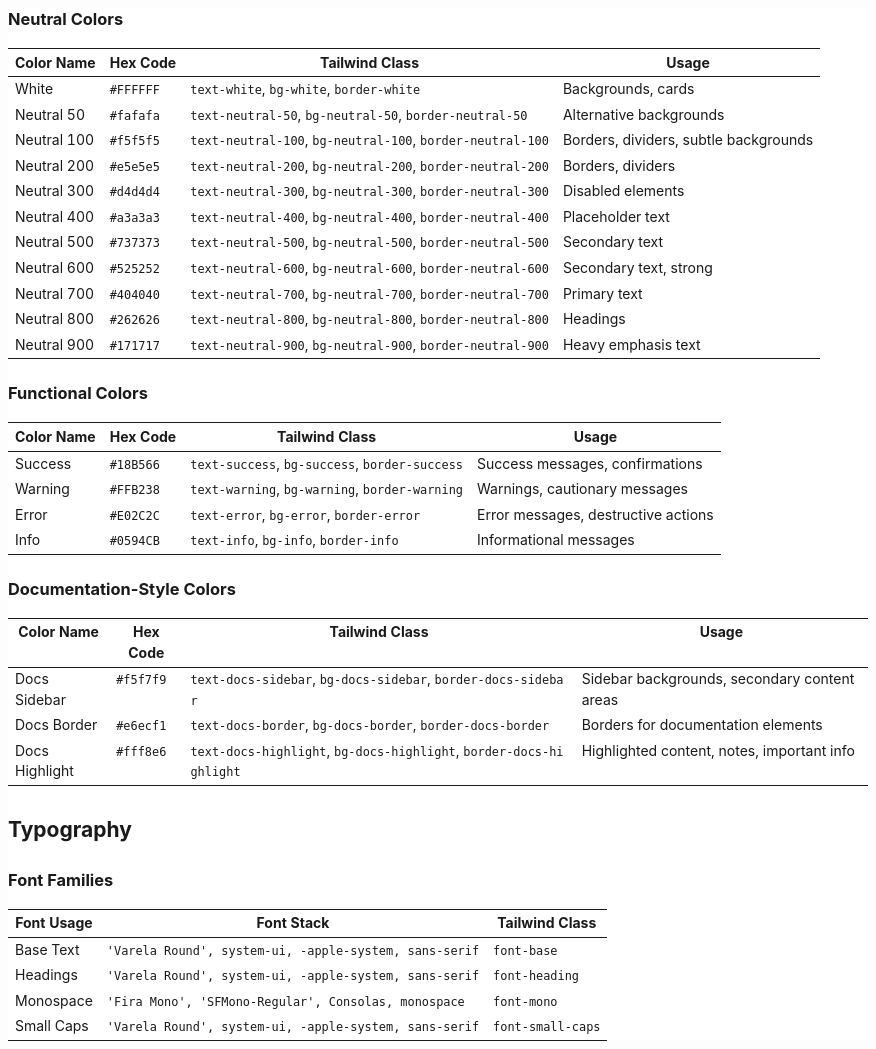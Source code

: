 ### Neutral Colors

| Color Name | Hex Code | Tailwind Class | Usage |
|------------|----------|--------------|-------|
| White | `#FFFFFF` | `text-white`, `bg-white`, `border-white` | Backgrounds, cards |
| Neutral 50 | `#fafafa` | `text-neutral-50`, `bg-neutral-50`, `border-neutral-50` | Alternative backgrounds |
| Neutral 100 | `#f5f5f5` | `text-neutral-100`, `bg-neutral-100`, `border-neutral-100` | Borders, dividers, subtle backgrounds |
| Neutral 200 | `#e5e5e5` | `text-neutral-200`, `bg-neutral-200`, `border-neutral-200` | Borders, dividers |
| Neutral 300 | `#d4d4d4` | `text-neutral-300`, `bg-neutral-300`, `border-neutral-300` | Disabled elements |
| Neutral 400 | `#a3a3a3` | `text-neutral-400`, `bg-neutral-400`, `border-neutral-400` | Placeholder text |
| Neutral 500 | `#737373` | `text-neutral-500`, `bg-neutral-500`, `border-neutral-500` | Secondary text |
| Neutral 600 | `#525252` | `text-neutral-600`, `bg-neutral-600`, `border-neutral-600` | Secondary text, strong |
| Neutral 700 | `#404040` | `text-neutral-700`, `bg-neutral-700`, `border-neutral-700` | Primary text |
| Neutral 800 | `#262626` | `text-neutral-800`, `bg-neutral-800`, `border-neutral-800` | Headings |
| Neutral 900 | `#171717` | `text-neutral-900`, `bg-neutral-900`, `border-neutral-900` | Heavy emphasis text |

### Functional Colors

| Color Name | Hex Code | Tailwind Class | Usage |
|------------|----------|--------------|-------|
| Success | `#18B566` | `text-success`, `bg-success`, `border-success` | Success messages, confirmations |
| Warning | `#FFB238` | `text-warning`, `bg-warning`, `border-warning` | Warnings, cautionary messages |
| Error | `#E02C2C` | `text-error`, `bg-error`, `border-error` | Error messages, destructive actions |
| Info | `#0594CB` | `text-info`, `bg-info`, `border-info` | Informational messages |

### Documentation-Style Colors

| Color Name | Hex Code | Tailwind Class | Usage |
|------------|----------|--------------|-------|
| Docs Sidebar | `#f5f7f9` | `text-docs-sidebar`, `bg-docs-sidebar`, `border-docs-sidebar` | Sidebar backgrounds, secondary content areas |
| Docs Border | `#e6ecf1` | `text-docs-border`, `bg-docs-border`, `border-docs-border` | Borders for documentation elements |
| Docs Highlight | `#fff8e6` | `text-docs-highlight`, `bg-docs-highlight`, `border-docs-highlight` | Highlighted content, notes, important info |

## Typography

### Font Families

| Font Usage | Font Stack | Tailwind Class |
|------------|------------|--------------|
| Base Text | `'Varela Round', system-ui, -apple-system, sans-serif` | `font-base` |
| Headings | `'Varela Round', system-ui, -apple-system, sans-serif` | `font-heading` |
| Monospace | `'Fira Mono', 'SFMono-Regular', Consolas, monospace` | `font-mono` |
| Small Caps | `'Varela Round', system-ui, -apple-system, sans-serif` | `font-small-caps` |
